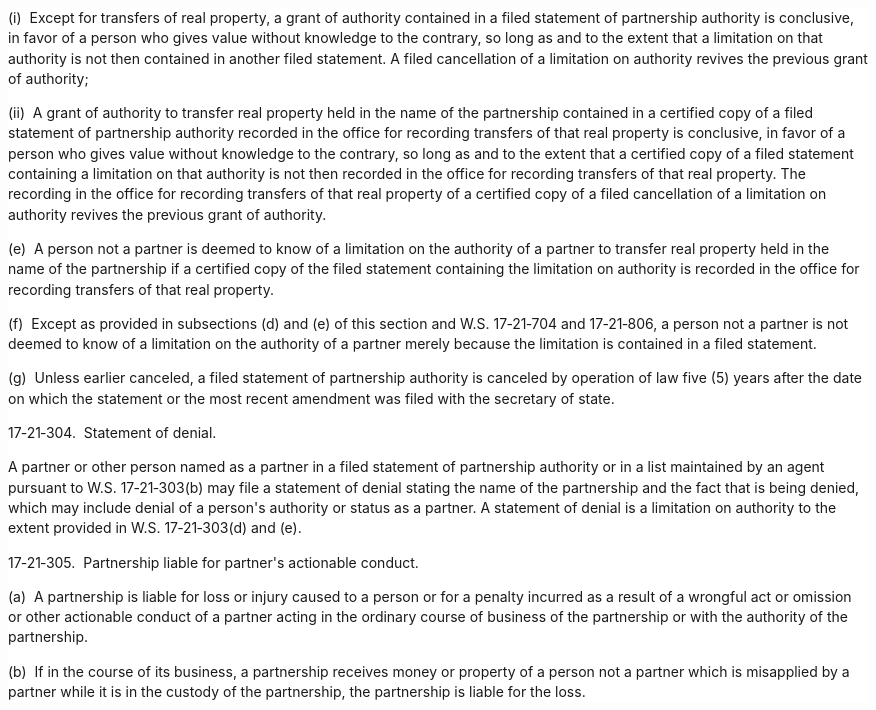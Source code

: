 (i)  Except for transfers of real property, a grant of authority
contained in a filed statement of partnership authority is conclusive,
in favor of a person who gives value without knowledge to the contrary,
so long as and to the extent that a limitation on that authority is not
then contained in another filed statement. A filed cancellation of a
limitation on authority revives the previous grant of authority;

(ii)  A grant of authority to transfer real property held in the name of
the partnership contained in a certified copy of a filed statement of
partnership authority recorded in the office for recording transfers of
that real property is conclusive, in favor of a person who gives value
without knowledge to the contrary, so long as and to the extent that a
certified copy of a filed statement containing a limitation on that
authority is not then recorded in the office for recording transfers of
that real property. The recording in the office for recording transfers
of that real property of a certified copy of a filed cancellation of a
limitation on authority revives the previous grant of authority.

(e)  A person not a partner is deemed to know of a limitation on the
authority of a partner to transfer real property held in the name of the
partnership if a certified copy of the filed statement containing the
limitation on authority is recorded in the office for recording
transfers of that real property.

(f)  Except as provided in subsections (d) and (e) of this section and
W.S. 17‑21‑704 and 17‑21‑806, a person not a partner is not deemed to
know of a limitation on the authority of a partner merely because the
limitation is contained in a filed statement.

(g)  Unless earlier canceled, a filed statement of partnership authority
is canceled by operation of law five (5) years after the date on which
the statement or the most recent amendment was filed with the secretary
of state.

17‑21‑304.  Statement of denial.

A partner or other person named as a partner in a filed statement of
partnership authority or in a list maintained by an agent pursuant to
W.S. 17‑21‑303(b) may file a statement of denial stating the name of the
partnership and the fact that is being denied, which may include denial
of a person's authority or status as a partner. A statement of denial is
a limitation on authority to the extent provided in W.S. 17‑21‑303(d)
and (e).

17‑21‑305.  Partnership liable for partner's actionable conduct.

(a)  A partnership is liable for loss or injury caused to a person or
for a penalty incurred as a result of a wrongful act or omission or
other actionable conduct of a partner acting in the ordinary course of
business of the partnership or with the authority of the partnership.

(b)  If in the course of its business, a partnership receives money or
property of a person not a partner which is misapplied by a partner
while it is in the custody of the partnership, the partnership is liable
for the loss.
